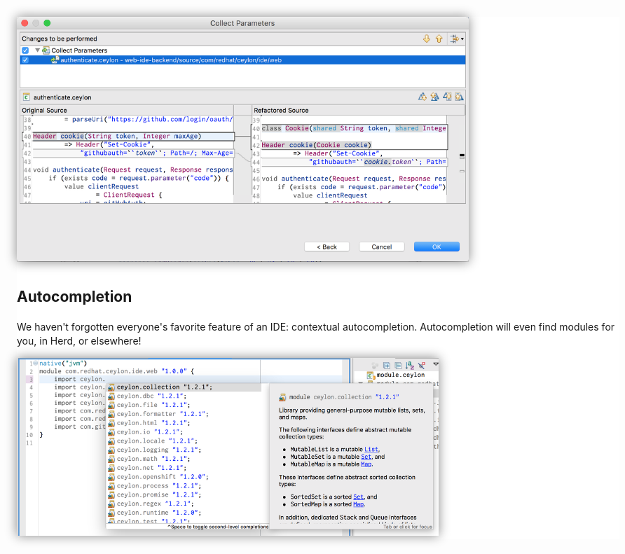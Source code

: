 <img src="/images/screenshots/1.2.0/preview.png" width="75%" style="box-shadow: 0 0 15px #888;"/>
</div>
</div>

<div class="feature">
<h2>Autocompletion</h2>
<p>We haven't forgotten everyone's favorite feature of an IDE: contextual autocompletion.
Autocompletion will even find modules for you, in Herd, or elsewhere!</p>
<div>
<img src="/images/screenshots/1.2.0/complete-module.png" width="70%" style="box-shadow: 0 0 15px #888;"/>